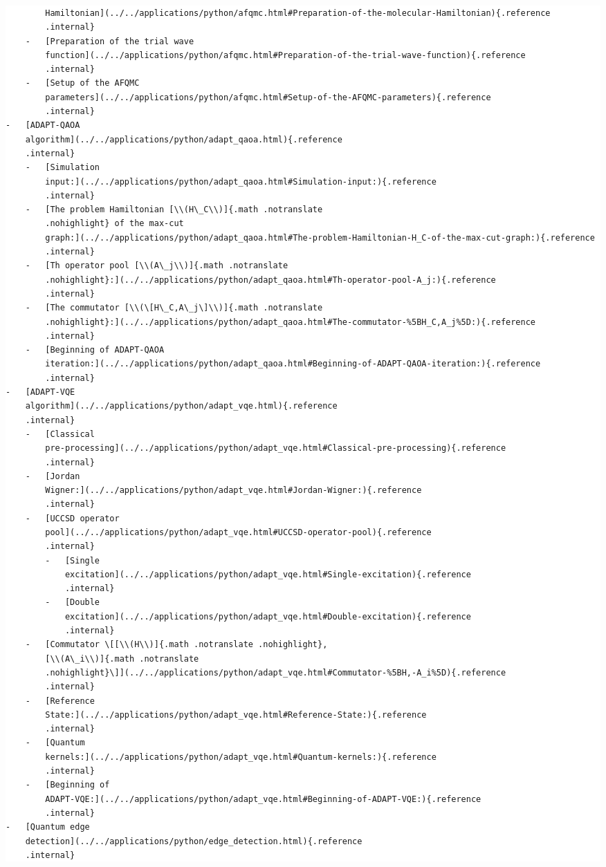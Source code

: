             Hamiltonian](../../applications/python/afqmc.html#Preparation-of-the-molecular-Hamiltonian){.reference
            .internal}
        -   [Preparation of the trial wave
            function](../../applications/python/afqmc.html#Preparation-of-the-trial-wave-function){.reference
            .internal}
        -   [Setup of the AFQMC
            parameters](../../applications/python/afqmc.html#Setup-of-the-AFQMC-parameters){.reference
            .internal}
    -   [ADAPT-QAOA
        algorithm](../../applications/python/adapt_qaoa.html){.reference
        .internal}
        -   [Simulation
            input:](../../applications/python/adapt_qaoa.html#Simulation-input:){.reference
            .internal}
        -   [The problem Hamiltonian [\\(H\_C\\)]{.math .notranslate
            .nohighlight} of the max-cut
            graph:](../../applications/python/adapt_qaoa.html#The-problem-Hamiltonian-H_C-of-the-max-cut-graph:){.reference
            .internal}
        -   [Th operator pool [\\(A\_j\\)]{.math .notranslate
            .nohighlight}:](../../applications/python/adapt_qaoa.html#Th-operator-pool-A_j:){.reference
            .internal}
        -   [The commutator [\\(\[H\_C,A\_j\]\\)]{.math .notranslate
            .nohighlight}:](../../applications/python/adapt_qaoa.html#The-commutator-%5BH_C,A_j%5D:){.reference
            .internal}
        -   [Beginning of ADAPT-QAOA
            iteration:](../../applications/python/adapt_qaoa.html#Beginning-of-ADAPT-QAOA-iteration:){.reference
            .internal}
    -   [ADAPT-VQE
        algorithm](../../applications/python/adapt_vqe.html){.reference
        .internal}
        -   [Classical
            pre-processing](../../applications/python/adapt_vqe.html#Classical-pre-processing){.reference
            .internal}
        -   [Jordan
            Wigner:](../../applications/python/adapt_vqe.html#Jordan-Wigner:){.reference
            .internal}
        -   [UCCSD operator
            pool](../../applications/python/adapt_vqe.html#UCCSD-operator-pool){.reference
            .internal}
            -   [Single
                excitation](../../applications/python/adapt_vqe.html#Single-excitation){.reference
                .internal}
            -   [Double
                excitation](../../applications/python/adapt_vqe.html#Double-excitation){.reference
                .internal}
        -   [Commutator \[[\\(H\\)]{.math .notranslate .nohighlight},
            [\\(A\_i\\)]{.math .notranslate
            .nohighlight}\]](../../applications/python/adapt_vqe.html#Commutator-%5BH,-A_i%5D){.reference
            .internal}
        -   [Reference
            State:](../../applications/python/adapt_vqe.html#Reference-State:){.reference
            .internal}
        -   [Quantum
            kernels:](../../applications/python/adapt_vqe.html#Quantum-kernels:){.reference
            .internal}
        -   [Beginning of
            ADAPT-VQE:](../../applications/python/adapt_vqe.html#Beginning-of-ADAPT-VQE:){.reference
            .internal}
    -   [Quantum edge
        detection](../../applications/python/edge_detection.html){.reference
        .internal}